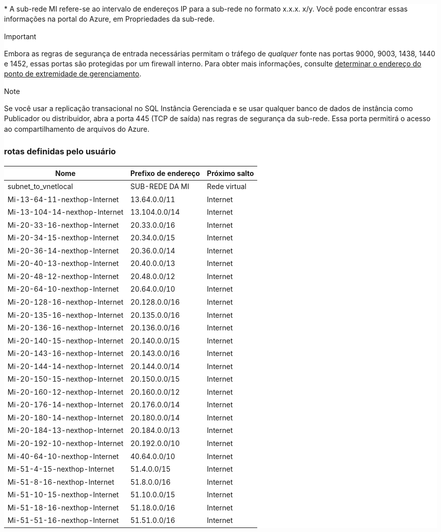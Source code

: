 \* A sub-rede MI refere-se ao intervalo de endereços IP para a sub-rede no formato x.x.x. x/y. Você pode encontrar essas informações na portal do Azure, em Propriedades da sub-rede.

> [!IMPORTANT]
> Embora as regras de segurança de entrada necessárias permitam o tráfego de _qualquer_ fonte nas portas 9000, 9003, 1438, 1440 e 1452, essas portas são protegidas por um firewall interno. Para obter mais informações, consulte [determinar o endereço do ponto de extremidade de gerenciamento](management-endpoint-find-ip-address.md).

> [!NOTE]
> Se você usar a replicação transacional no SQL Instância Gerenciada e se usar qualquer banco de dados de instância como Publicador ou distribuidor, abra a porta 445 (TCP de saída) nas regras de segurança da sub-rede. Essa porta permitirá o acesso ao compartilhamento de arquivos do Azure.

### <a name="user-defined-routes"></a>rotas definidas pelo usuário

|Nome|Prefixo de endereço|Próximo salto|
|----|--------------|-------|
|subnet_to_vnetlocal|SUB-REDE DA MI|Rede virtual|
|Mi-13-64-11-nexthop-Internet|13.64.0.0/11|Internet|
|Mi-13-104-14-nexthop-Internet|13.104.0.0/14|Internet|
|Mi-20-33-16-nexthop-Internet|20.33.0.0/16|Internet|
|Mi-20-34-15-nexthop-Internet|20.34.0.0/15|Internet|
|Mi-20-36-14-nexthop-Internet|20.36.0.0/14|Internet|
|Mi-20-40-13-nexthop-Internet|20.40.0.0/13|Internet|
|Mi-20-48-12-nexthop-Internet|20.48.0.0/12|Internet|
|Mi-20-64-10-nexthop-Internet|20.64.0.0/10|Internet|
|Mi-20-128-16-nexthop-Internet|20.128.0.0/16|Internet|
|Mi-20-135-16-nexthop-Internet|20.135.0.0/16|Internet|
|Mi-20-136-16-nexthop-Internet|20.136.0.0/16|Internet|
|Mi-20-140-15-nexthop-Internet|20.140.0.0/15|Internet|
|Mi-20-143-16-nexthop-Internet|20.143.0.0/16|Internet|
|Mi-20-144-14-nexthop-Internet|20.144.0.0/14|Internet|
|Mi-20-150-15-nexthop-Internet|20.150.0.0/15|Internet|
|Mi-20-160-12-nexthop-Internet|20.160.0.0/12|Internet|
|Mi-20-176-14-nexthop-Internet|20.176.0.0/14|Internet|
|Mi-20-180-14-nexthop-Internet|20.180.0.0/14|Internet|
|Mi-20-184-13-nexthop-Internet|20.184.0.0/13|Internet|
|Mi-20-192-10-nexthop-Internet|20.192.0.0/10|Internet|
|Mi-40-64-10-nexthop-Internet|40.64.0.0/10|Internet|
|Mi-51-4-15-nexthop-Internet|51.4.0.0/15|Internet|
|Mi-51-8-16-nexthop-Internet|51.8.0.0/16|Internet|
|Mi-51-10-15-nexthop-Internet|51.10.0.0/15|Internet|
|Mi-51-18-16-nexthop-Internet|51.18.0.0/16|Internet|
|Mi-51-51-16-nexthop-Internet|51.51.0.0/16|Internet|